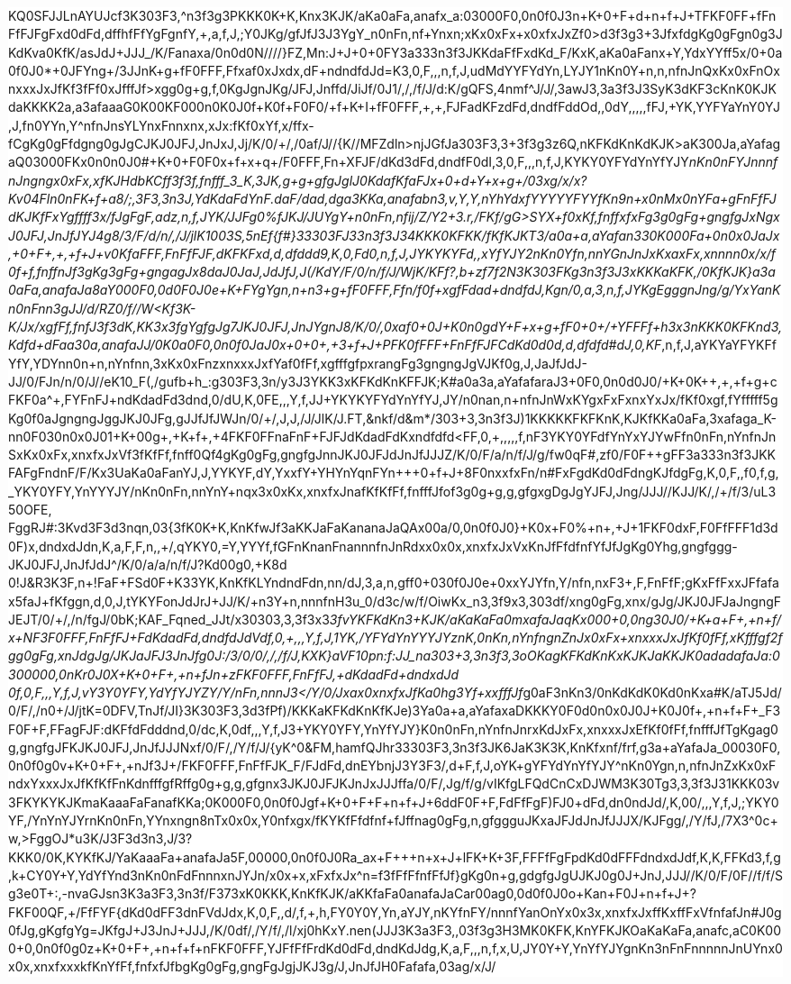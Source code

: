 KQ0SFJJLnAYUJcf3K303F3,^n3f3g3PKKK0K+K,Knx3KJK/aKa0aFa,anafx_a:03000F0,0n0f0J3n+K+0+F+d+n+f+J+TFKF0FF+fFnFfFJFgFxd0dFd,dffhfFfYgFgnfY,+,a,f,J,;Y0JKg/gfJfJ3J3YgY_n0nFn,nf+Ynxn;xKx0xFx+x0xfxJxZf0>d3f3g3+3JfxfdgKg0gFgn0g3JKdKva0KfK/asJdJ+JJJ_/K/Fanaxa/0n0d0N////}FZ,Mn:J+J+0+0FY3a333n3f3JKKdaFfFxdKd_F/KxK,aKa0aFanx+Y,YdxYYff5x/0+0a0f0J0*+0JFYng+/3JJnK+g+fF0FFF,Ffxaf0xJxdx,dF+ndndfdJd=K3,0,F,,,n,f,J,udMdYYFYdYn,LYJY1nKn0Y+n,n,nfnJnQxKx0xFnOxnxxxJxJfKf3fFf0xJfffJf>xgg0g+g,f,0KgJgnJKg/JFJ,Jnffd/JiJf/0J1/,/,/f/J/d:K/gQFS,4nmf^J/J/,3awJ3,3a3f3J3SyK3dKF3cKnK0KJKdaKKKK2a,a3afaaaG0K00KF000n0K0J0f+K0f+F0F0/+f+K+I+fF0FFF,+,+,FJFadKFzdFd,dndfFddOd,,0dY,,,,,fFJ,+YK,YYFYaYnY0YJ,J,fn0YYn,Y^nfnJnsYLYnxFnnxnx,xJx:fKf0xYf,x/ffx-fCgKg0gFfdgng0gJgCJKJ0JFJ,JnJxJ,Jj/K/0/+/,/0af/J//{K//MFZdln>njJGfJa303F3,3+3f3g3z6Q,nKFKdKnKdKJK>aK300Ja,aYafagaQ03000FKx0n0n0J0#+K+0+F0F0x+f+x+q+/F0FFF,Fn+XFJF/dKd3dFd,dndfF0dI,3,0,F,,,n,f,J,KYKY0YFYdYnYfYJY*nKn0nFYJnnnfnJngngx0xFx,xfKJHdbKCff3f3f,fnfff_3_K,3JK,g+g+gfgJglJ0KdafKfaFJx+0+d+Y+x+g+/03xg/x/x?Kv04Fln0nFK+f+a8/;,3F3,3n3J,YdKdaFdYnF.daF/dad,dga3KKa,anafabn3,v,Y,Y,nYhYdxfYYYYYFYYfKn9n+x0nMx0nYFa+gFnFfFJdKJKfFxYgffff3x/fJgFgF,adz,n,f,JYK/JJFg0%fJKJ/JUYgY+n0nFn,nfij/Z/Y2+3.r,/FKf/gG>SYX+f0xKf,fnffxfxFg3g0gFg+gngfgJxNgxJ0JFJ,JnJfJYJ4g8/3/F/d/n/,/J/jlK1003S,5nEf{f#}33303FJ33n3f3J34KKK0KFKK/fKfKJKT3/a0a+a,aYafan330K000Fa+0n0x0JaJx,+0+F+,+,+f+J+v0KfaFFF,FnFfFJF,dKFKFxd,d,dfddd9,K,0,Fd0,n,f,J,JYKYKYFd,,xYfYJY2nKn0Yfn,nnYGnJnJxKxaxFx,xnnnn0x/x/f0f+f,fnffnJf3gKg3gFg+gngagJx8daJ0JaJ,JdJfJ,J(/KdY/F/0/n/f/J/WjK/KFf?,b+zf7f2N3K303FKg3n3f3J3xKKKaKFK,/0KfKJK}a3a0aFa,anafaJa8aY000F0,0d0F0J0e+K+FYgYgn,n+n3+g+fF0FFF,Ffn/f0f+xgfFdad+dndfdJ,Kgn/0,a,3,n,f,JYKgEgggnJng/g/YxYanKn0nFnn3gJJ/d/RZ0/f//W<Kf3K-K/Jx/xgfFf,fnfJ3f3dK,KK3x3fgYgfgJg7JKJ0JFJ,JnJYgnJ8/K/0/,0xaf0+0J+K0n0gdY+F+x+g+fF0+0+/+YFFFf+h3x3nKKK0KFKnd3,Kdfd+dFaa30a,anafaJJ/0K0a0F0,0n0f0JaJ0x+0+0+,+3+f+J+PFK0fFFF+FnFfFJFCdKd0d0d,d,dfdfd#dJ,0,KF*,n,f,J,aYKYaYFYKFfYfY,YDYnn0n+n,nYnfnn,3xKx0xFnzxnxxxJxfYaf0fFf,xgfffgfpxrangFg3gngngJgVJKf0g,J,JaJfJdJ-JJ/0/FJn/n/0/J//eK10_F(,/gufb+h_:g303F3,3n/y3J3YKK3xKFKdKnKFFJK;K#a0a3a,aYafafaraJ3+0F0,0n0d0J0/+K+0K++,+,+f+g+cFKF0a^+,FYFnFJ+ndKdadFd3dnd,0/dU,K,0FE,,,Y,f,JJ+YKYKYFYdYnYfYJ,JY/n0nan,n+nfnJnWxKYgxFxFxnxYxJx/fKf0xgf,fYfffff5gKg0f0aJgngngJggJKJ0JFg,gJJfJfJWJn/0/+/,J,J,/J/JlK/J.FT,&nkf/d&m*/303+3,3n3f3J)1KKKKKFKFKnK,KJKfKKa0aFa,3xafaga_K-nn0F030n0x0J01+K+00g+,+K+f+,+4FKF0FFnaFnF+FJFJdKdadFdKxndfdfd<FF,0,+,,,,,f,nF3YKY0YFdfYnYxYJYwFfn0nFn,nYnfnJnSxKx0xFx,xnxfxJxVf3fKfFf,fnff0Qf4gKg0gFg,gngfgJnnJKJ0JFJdJnJfJJJZ/K/0/F/a/n/f/J/g/fw0qF#,zf0/F0F++gFF3a333n3f3JKKFAFgFndnF/F/Kx3UaKa0aFanYJ,J,YYKYF,dY,YxxfY+YHYnYqnFYn+++0+f+J+8F0nxxfxFn/n#FxFgdKd0dFdngKJfdgFg,K,0,F,,f0,f,g,_YKY0YFY,YnYYYJY/nKn0nFn,nnYnY+nqx3x0xKx,xnxfxJnafKfKfFf,fnfffJfof3g0g+g,g,gfgxgDgJgYJFJ,Jng/JJJ//KJJ/K/,/+/f/3/uL350OFE, FggRJ#:3Kvd3F3d3nqn,03{3fK0K+K,KnKfwJf3aKKJaFaKananaJaQAx00a/0,0n0f0J0}+K0x+F0%+n+,+J+1FKF0dxF,F0FfFFF1d3d0F)x,dndxdJdn,K,a,F,F,n,,+/,qYKY0,=Y,YYYf,fGFnKnanFnannnfnJnRdxx0x0x,xnxfxJxVxKnJfFfdfnfYfJfJgKg0Yhg,gngfggg-JKJ0JFJ,JnJfJdJ^/K/0/a/a/n/f/J?Kd00g0,+K8d 0!J&R3K3F,n+!FaF+FSd0F+K33YK,KnKfKLYndndFdn,nn/dJ,3,a,n,gff0+030f0J0e+0xxYJYfn,Y/nfn,nxF3+,F,FnFfF;gKxFfFxxJFfafax5faJ+fKfggn,d,0,J,tYKYFonJdJrJ+JJ/K/+n3Y+n,nnnfnH3u_0/d3c/w/f/OiwKx_n3,3f9x3,303df/xng0gFg,xnx/gJg/JKJ0JFJaJngngFJEJT/0/+/,/n/fgJ/0bK;KAF_Fqned_JJt/x30303,3,3f3x3*3fvYKFKdKn3+KJK/aKaKaFa0mxafaJaqKx000+0,0ng30J0/+K+a+F+,+n+f/x+NF3F0FFF,FnFfFJ+FdKdadFd,dndfdJdVdf,0,+,,,Y,f,J,1YK,/YFYdYnYYYJYznK,0nKn,nYnfngnZnJx0xFx+xnxxxJxJfKf0fFf,xKfffgf2fgg0gFg,xnJdgJg/JKJaJFJ3JnJfg0J:/3/0/0/,/,/f/J,KXK}aVF10pn:f:JJ_na303+3,3n3f3,3oOKagKFKdKnKxKJKJaKKJK0adadafaJa:0300000,0nKr0J0X+K+0+F+,+n+fJn+zFKF0FFF,FnFfFJ,+dKdadFd+dndxdJd 0f,0,F,,,Y,f,J,vY3Y0YFY,YdYfYJYZY/Y/nFn,nnnJ3</Y/0/Jxax0xnxfxJfKa0hg3Yf+xxfffJf*g0aF3nKn3/0nKdKdK0Kd0nKxa#K/aTJ5Jd/0/F/,/n0+/J/jtK=0DFV,TnJf/JI}3K303F3,3d3fPf)/KKKaKFKdKnKfKJe)3Ya0a+a,aYafaxaDKKKY0F0d0n0x0J0J+K0J0f+,+n+f+F+_F3F0F+F,FFagFJF:dKFfdFdddnd,0/dc,K,0df,,,Y,f,J3+YKY0YFY,YnYfYJY}K0n0nFn,nYnfnJnrxKdJxFx,xnxxxJxEfKf0fFf,fnfffJfTgKgag0g,gngfgJFKJKJ0JFJ,JnJfJJJNxf/0/F/,/Y/f/J/{yK^0&FM,hamfQJhr33303F3,3n3f3JK6JaK3K3K,KnKfxnf/frf,g3a+aYafaJa_00030F0,0n0f0g0v+K+0+F+,+nJf3J+/FKF0FFF,FnFfFJK_F/FJdFd,dnEYbnjJ3Y3F3/,d+F,f,J,oYK+gYFYdYnYfYJY^nKn0Ygn,n,nfnJnZxKx0xFndxYxxxJxJfKfKfFnKdnfffgfRffg0g+g,g,gfgnx3JKJ0JFJKJnJxJJJffa/0/F/,Jg/f/g/vIKfgLFQdCnCxDJWM3K30Tg3,3,3f3J31KKK03v3FKYKYKJKmaKaaaFaFanafKKa;0K000F0,0n0f0Jgf+K+0+F+F+n+f+J+6ddF0F+F,FdFfFgF)FJ0+dFd,dn0ndJd/,K,00/,,,Y,f,J,;YKY0YF,/YnYnYJYrnKn0nFn,YYnxngn8nTx0x0x,Y0nfxgx/fKYKfFfdfnf+fJffnag0gFg,n,gfggguJKxaJFJdJnJfJJJX/KJFgg/,/Y/fJ,/7X3^0c+w,>FggOJ*u3K/J3F3d3n3,J/3?KKK0/0K,KYKfKJ/YaKaaaFa+anafaJa5F,00000,0n0f0J0Ra_ax+F+++n+x+J+lFK+K+3F,FFFfFgFpdKd0dFFFdndxdJdf,K,K,FFKd3,f,g,k+CY0Y+Y,YdYfYnd3nKn0nFdFnnnxnJYJn/x0x+x,xFxfxJx^n=f3fFfFfnfFfJf}gKg0n+g,gdgfgJgUJKJ0g0J+JnJ,JJJ//K/0/F/0F//f/f/Sg3e0T+:,-nvaGJsn3K3a3F3,3n3f/F373xK0KKK,KnKfKJK/aKKfaFa0anafaJaCar00ag0,0d0f0J0o+Kan+F0J+n+f+J+?FKF00QF,+/FfFYF{dKd0dFF3dnFVdJdx,K,0,F,,d/,f,+,h,FY0Y0Y,Yn,aYJY,nKYfnFY/nnnfYanOnYx0x3x,xnxfxJxffKxffFxVfnfafJn#J0g0fJg,gKgfgYg=JKfgJ+J3JnJ+JJJ,/K/0df/,/Y/f/,/l/xj0hKxY.nen(JJJ3K3a3F3,,03f3g3H3MK0KFK,KnYFKJKOaKaKaFa,anafc,aC0K000+0,0n0f0g0z+K+0+F+,+n+f+f+nFKF0FFF,YJFfFfFrdKd0dFd,dndKdJdg,K,a,F,,,n,f,x,U,JY0Y+Y,YnYfYJYgnKn3nFnFnnnnnJnUYnx0x0x,xnxfxxxkfKnYfFf,fnfxfJfbgKg0gFg,gngFgJgjJKJ3g/J,JnJfJH0Fafafa,03ag/x/J/